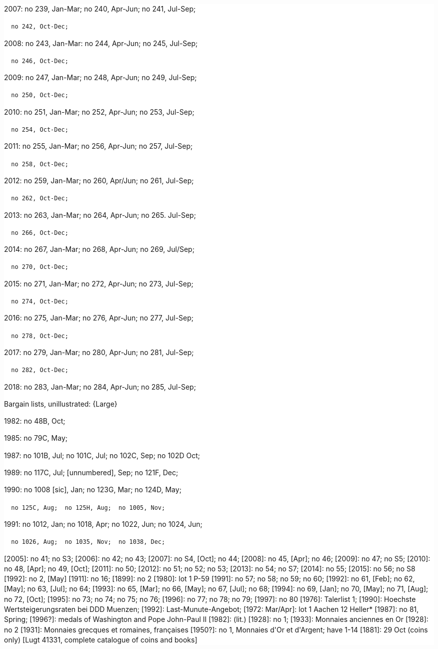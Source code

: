  2007: no 239, Jan-Mar; no 240, Apr-Jun; no 241, Jul-Sep;

      no 242, Oct-Dec;

 2008: no 243, Jan-Mar: no 244, Apr-Jun; no 245, Jul-Sep;

      no 246, Oct-Dec;

 2009: no 247, Jan-Mar; no 248, Apr-Jun; no 249, Jul-Sep;

      no 250, Oct-Dec;

 2010: no 251, Jan-Mar; no 252, Apr-Jun; no 253, Jul-Sep;

      no 254, Oct-Dec;

 2011: no 255, Jan-Mar; no 256, Apr-Jun; no 257, Jul-Sep;

      no 258, Oct-Dec;

 2012: no 259, Jan-Mar;  no 260, Apr/Jun;  no 261, Jul-Sep;

      no 262, Oct-Dec;

 2013: no 263, Jan-Mar;  no 264, Apr-Jun;  no 265. Jul-Sep;

      no 266, Oct-Dec;

 2014: no 267, Jan-Mar;  no 268, Apr-Jun;  no 269, Jul/Sep;

      no 270, Oct-Dec;

 2015: no 271, Jan-Mar;  no 272, Apr-Jun;  no 273, Jul-Sep;

      no 274, Oct-Dec;

 2016: no 275, Jan-Mar;  no 276, Apr-Jun;  no 277, Jul-Sep;

      no 278, Oct-Dec;

 2017: no 279, Jan-Mar;  no 280, Apr-Jun;  no 281, Jul-Sep;

      no 282, Oct-Dec;

 2018: no 283, Jan-Mar;  no 284, Apr-Jun;  no 285, Jul-Sep;



  Bargain lists, unillustrated: \{Large}

 1982: no 48B, Oct;

 1985: no 79C, May;

 1987: no 101B, Jul;   no 101C, Jul;   no 102C, Sep;  no 102D Oct;

 1989: no 117C, Jul;   [unnumbered], Sep; no 121F, Dec;

 1990: no 1008 [sic], Jan; no 123G, Mar;   no 124D, May;

      no 125C, Aug;  no 125H, Aug;  no 1005, Nov;

 1991: no 1012, Jan;   no 1018, Apr;  no 1022, Jun;  no 1024, Jun;

      no 1026, Aug;  no 1035, Nov;  no 1038, Dec;


 [2005]: no 41; no S3;
 [2006]: no 42; no 43;
 [2007]: no S4, [Oct]; no 44;
 [2008]: no 45, [Apr]; no 46;
 [2009]: no 47; no S5;
 [2010]: no 48, [Apr]; no 49, [Oct];
 [2011]: no 50;
 [2012]: no 51; no 52; no 53;
 [2013]: no 54; no S7;
 [2014]: no 55;
 [2015]: no 56; no S8
[1992]: no 2, [May]
 [1911]:  no 16;
 [1899]: no 2
 [1980]: lot 1 P-59
 [1991]: no 57; no 58; no 59; no 60;
 [1992]: no 61, [Feb]; no 62, [May]; no 63, [Jul]; no 64;
 [1993]: no 65, [Mar]; no 66, [May]; no 67, [Jul]; no 68;
 [1994]: no 69, [Jan]; no 70, [May]; no 71, [Aug]; no 72, [Oct];
 [1995]: no 73; no 74; no 75; no 76;
 [1996]: no 77; no 78; no 79;
 [1997]: no 80
[1976]: Talerlist 1;
 [1990]: Hoechste Wertsteigerungsraten bei DDD Muenzen;
 [1992]: Last-Munute-Angebot;
[1972: Mar/Apr]: lot 1 Aachen 12 Heller*
 [1987]: no 81, Spring;
 [1996?]: medals of Washington and Pope John-Paul II
 [1982]: (lit.)
[1928]: no 1;
[1933]: Monnaies anciennes en Or
 [1928]: no 2
 [1931]: Monnaies grecques et romaines, françaises
 [1950?]: no 1, Monnaies d'Or et d'Argent;              have 1-14
 [1881]: 29 Oct (coins only) [Lugt 41331, complete catalogue of coins and books]